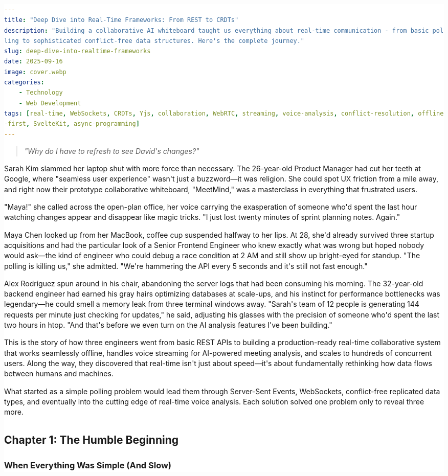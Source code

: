 ```yaml
---
title: "Deep Dive into Real-Time Frameworks: From REST to CRDTs"
description: "Building a collaborative AI whiteboard taught us everything about real-time communication - from basic polling to sophisticated conflict-free data structures. Here's the complete journey."
slug: deep-dive-into-realtime-frameworks
date: 2025-09-16
image: cover.webp
categories:
    - Technology
    - Web Development
tags: [real-time, WebSockets, CRDTs, Yjs, collaboration, WebRTC, streaming, voice-analysis, conflict-resolution, offline-first, SvelteKit, async-programming]
---
```


> *"Why do I have to refresh to see David's changes?"*

Sarah Kim slammed her laptop shut with more force than necessary. The 26-year-old Product Manager had cut her teeth at Google, where "seamless user experience" wasn't just a buzzword—it was religion. She could spot UX friction from a mile away, and right now their prototype collaborative whiteboard, "MeetMind," was a masterclass in everything that frustrated users.

"Maya!" she called across the open-plan office, her voice carrying the exasperation of someone who'd spent the last hour watching changes appear and disappear like magic tricks. "I just lost twenty minutes of sprint planning notes. Again."

Maya Chen looked up from her MacBook, coffee cup suspended halfway to her lips. At 28, she'd already survived three startup acquisitions and had the particular look of a Senior Frontend Engineer who knew exactly what was wrong but hoped nobody would ask—the kind of engineer who could debug a race condition at 2 AM and still show up bright-eyed for standup. "The polling is killing us," she admitted. "We're hammering the API every 5 seconds and it's still not fast enough."

Alex Rodriguez spun around in his chair, abandoning the server logs that had been consuming his morning. The 32-year-old backend engineer had earned his gray hairs optimizing databases at scale-ups, and his instinct for performance bottlenecks was legendary—he could smell a memory leak from three terminal windows away. "Sarah's team of 12 people is generating 144 requests per minute just checking for updates," he said, adjusting his glasses with the precision of someone who'd spent the last two hours in htop. "And that's before we even turn on the AI analysis features I've been building."

This is the story of how three engineers went from basic REST APIs to building a production-ready real-time collaborative system that works seamlessly offline, handles voice streaming for AI-powered meeting analysis, and scales to hundreds of concurrent users. Along the way, they discovered that real-time isn't just about speed—it's about fundamentally rethinking how data flows between humans and machines.

What started as a simple polling problem would lead them through Server-Sent Events, WebSockets, conflict-free replicated data types, and eventually into the cutting edge of real-time voice analysis. Each solution solved one problem only to reveal three more.

## Chapter 1: The Humble Beginning

### When Everything Was Simple (And Slow)
